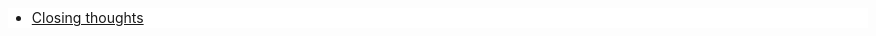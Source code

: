    * [Closing thoughts](Note-taking%2520strategy%25202023%2520--%2520voices%2520in%2520my%2520head.md##closing-thoughts)


